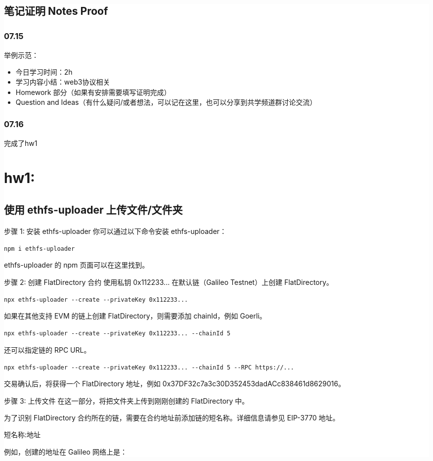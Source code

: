 
## 笔记证明 Notes Proof
 
### 07.15

举例示范：

- 今日学习时间：2h
- 学习内容小结：web3协议相关
- Homework 部分（如果有安排需要填写证明完成）
- Question and Ideas（有什么疑问/或者想法，可以记在这里，也可以分享到共学频道群讨论交流）




### 07.16

完成了hw1

# hw1:

## 使用 ethfs-uploader 上传文件/文件夹
步骤 1: 安装 ethfs-uploader
你可以通过以下命令安装 ethfs-uploader：

```
npm i ethfs-uploader
```
ethfs-uploader 的 npm 页面可以在这里找到。

步骤 2: 创建 FlatDirectory 合约
使用私钥 0x112233... 在默认链（Galileo Testnet）上创建 FlatDirectory。

```
npx ethfs-uploader --create --privateKey 0x112233...
```
如果在其他支持 EVM 的链上创建 FlatDirectory，则需要添加 chainId，例如 Goerli。

```
npx ethfs-uploader --create --privateKey 0x112233... --chainId 5
```
还可以指定链的 RPC URL。

```
npx ethfs-uploader --create --privateKey 0x112233... --chainId 5 --RPC https://...
```
交易确认后，将获得一个 FlatDirectory 地址，例如 0x37DF32c7a3c30D352453dadACc838461d8629016。

步骤 3: 上传文件
在这一部分，将把文件夹上传到刚刚创建的 FlatDirectory 中。

为了识别 FlatDirectory 合约所在的链，需要在合约地址前添加链的短名称。详细信息请参见 EIP-3770 地址。

短名称:地址

例如，创建的地址在 Galileo 网络上是：
